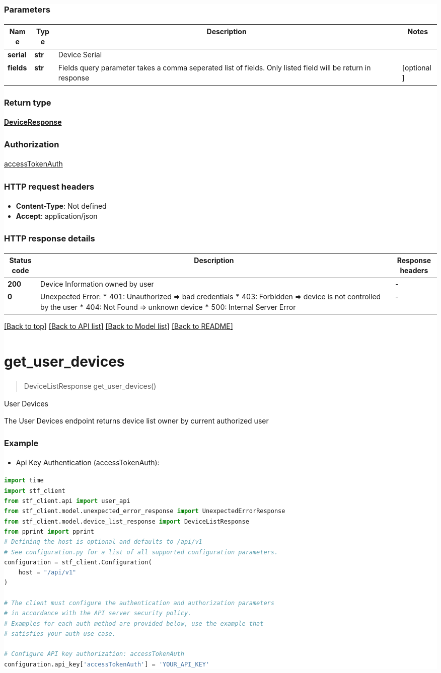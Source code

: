 
### Parameters

Name | Type | Description  | Notes
------------- | ------------- | ------------- | -------------
 **serial** | **str**| Device Serial |
 **fields** | **str**| Fields query parameter takes a comma seperated list of fields. Only listed field will be return in response | [optional]

### Return type

[**DeviceResponse**](DeviceResponse.md)

### Authorization

[accessTokenAuth](../README.md#accessTokenAuth)

### HTTP request headers

 - **Content-Type**: Not defined
 - **Accept**: application/json


### HTTP response details

| Status code | Description | Response headers |
|-------------|-------------|------------------|
**200** | Device Information owned by user |  -  |
**0** | Unexpected Error:   * 401: Unauthorized &#x3D;&gt; bad credentials   * 403: Forbidden &#x3D;&gt; device is not controlled by the user   * 404: Not Found &#x3D;&gt; unknown device    * 500: Internal Server Error  |  -  |

[[Back to top]](#) [[Back to API list]](../README.md#documentation-for-api-endpoints) [[Back to Model list]](../README.md#documentation-for-models) [[Back to README]](../README.md)

# **get_user_devices**
> DeviceListResponse get_user_devices()

User Devices

The User Devices endpoint returns device list owner by current authorized user

### Example

* Api Key Authentication (accessTokenAuth):

```python
import time
import stf_client
from stf_client.api import user_api
from stf_client.model.unexpected_error_response import UnexpectedErrorResponse
from stf_client.model.device_list_response import DeviceListResponse
from pprint import pprint
# Defining the host is optional and defaults to /api/v1
# See configuration.py for a list of all supported configuration parameters.
configuration = stf_client.Configuration(
    host = "/api/v1"
)

# The client must configure the authentication and authorization parameters
# in accordance with the API server security policy.
# Examples for each auth method are provided below, use the example that
# satisfies your auth use case.

# Configure API key authorization: accessTokenAuth
configuration.api_key['accessTokenAuth'] = 'YOUR_API_KEY'
```